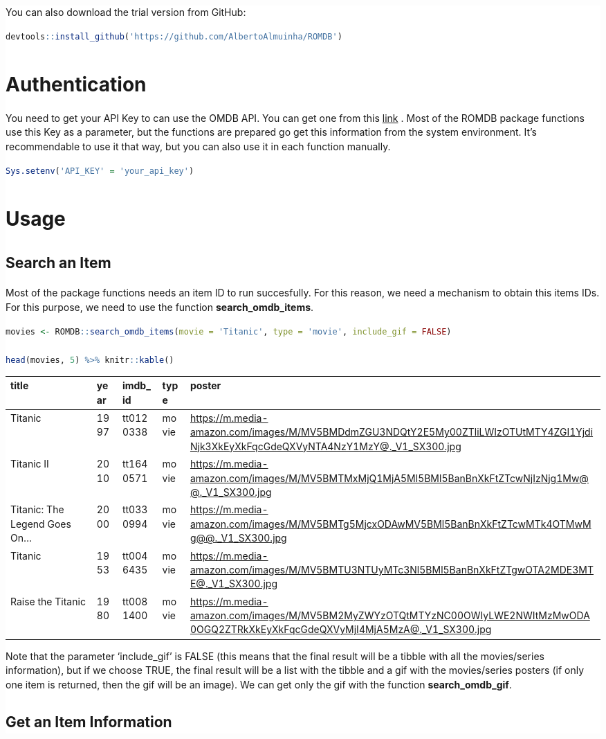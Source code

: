 You can also download the trial version from GitHub:

``` r
devtools::install_github('https://github.com/AlbertoAlmuinha/ROMDB')
```

# Authentication

You need to get your API Key to can use the OMDB API. You can get one
from this [link](http://www.omdbapi.com/apikey.aspx) . Most of the ROMDB
package functions use this Key as a parameter, but the functions are
prepared go get this information from the system environment. It’s
recommendable to use it that way, but you can also use it in each
function manually.

``` r
Sys.setenv('API_KEY' = 'your_api_key')
```

# Usage

## Search an Item

Most of the package functions needs an item ID to run succesfully. For
this reason, we need a mechanism to obtain this items IDs. For this
purpose, we need to use the function **search\_omdb\_items**.

``` r
movies <- ROMDB::search_omdb_items(movie = 'Titanic', type = 'movie', include_gif = FALSE)

head(movies, 5) %>% knitr::kable()
```

| title                        | year | imdb\_id  | type  | poster                                                                                                                               |
| :--------------------------- | :--- | :-------- | :---- | :----------------------------------------------------------------------------------------------------------------------------------- |
| Titanic                      | 1997 | tt0120338 | movie | <https://m.media-amazon.com/images/M/MV5BMDdmZGU3NDQtY2E5My00ZTliLWIzOTUtMTY4ZGI1YjdiNjk3XkEyXkFqcGdeQXVyNTA4NzY1MzY@._V1_SX300.jpg> |
| Titanic II                   | 2010 | tt1640571 | movie | <https://m.media-amazon.com/images/M/MV5BMTMxMjQ1MjA5Ml5BMl5BanBnXkFtZTcwNjIzNjg1Mw@@._V1_SX300.jpg>                                 |
| Titanic: The Legend Goes On… | 2000 | tt0330994 | movie | <https://m.media-amazon.com/images/M/MV5BMTg5MjcxODAwMV5BMl5BanBnXkFtZTcwMTk4OTMwMg@@._V1_SX300.jpg>                                 |
| Titanic                      | 1953 | tt0046435 | movie | <https://m.media-amazon.com/images/M/MV5BMTU3NTUyMTc3Nl5BMl5BanBnXkFtZTgwOTA2MDE3MTE@._V1_SX300.jpg>                                 |
| Raise the Titanic            | 1980 | tt0081400 | movie | <https://m.media-amazon.com/images/M/MV5BM2MyZWYzOTQtMTYzNC00OWIyLWE2NWItMzMwODA0OGQ2ZTRkXkEyXkFqcGdeQXVyMjI4MjA5MzA@._V1_SX300.jpg> |

Note that the parameter ‘include\_gif’ is FALSE (this means that the
final result will be a tibble with all the movies/series information),
but if we choose TRUE, the final result will be a list with the tibble
and a gif with the movies/series posters (if only one item is returned,
then the gif will be an image). We can get only the gif with the
function **search\_omdb\_gif**.

## Get an Item Information
